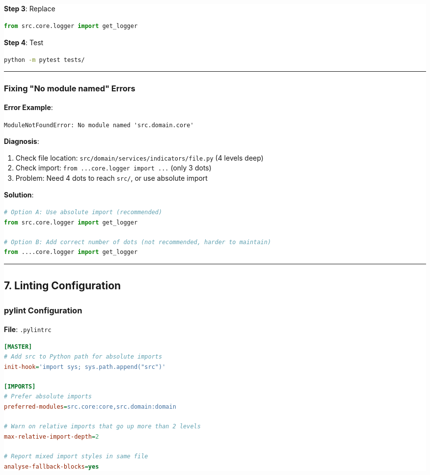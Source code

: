 **Step 3**: Replace
```python
from src.core.logger import get_logger
```

**Step 4**: Test
```bash
python -m pytest tests/
```

---

### Fixing "No module named" Errors

**Error Example**:
```
ModuleNotFoundError: No module named 'src.domain.core'
```

**Diagnosis**:
1. Check file location: `src/domain/services/indicators/file.py` (4 levels deep)
2. Check import: `from ...core.logger import ...` (only 3 dots)
3. Problem: Need 4 dots to reach `src/`, or use absolute import

**Solution**:
```python
# Option A: Use absolute import (recommended)
from src.core.logger import get_logger

# Option B: Add correct number of dots (not recommended, harder to maintain)
from ....core.logger import get_logger
```

---

## 7. Linting Configuration

### pylint Configuration

**File**: `.pylintrc`

```ini
[MASTER]
# Add src to Python path for absolute imports
init-hook='import sys; sys.path.append("src")'

[IMPORTS]
# Prefer absolute imports
preferred-modules=src.core:core,src.domain:domain

# Warn on relative imports that go up more than 2 levels
max-relative-import-depth=2

# Report mixed import styles in same file
analyse-fallback-blocks=yes
```
